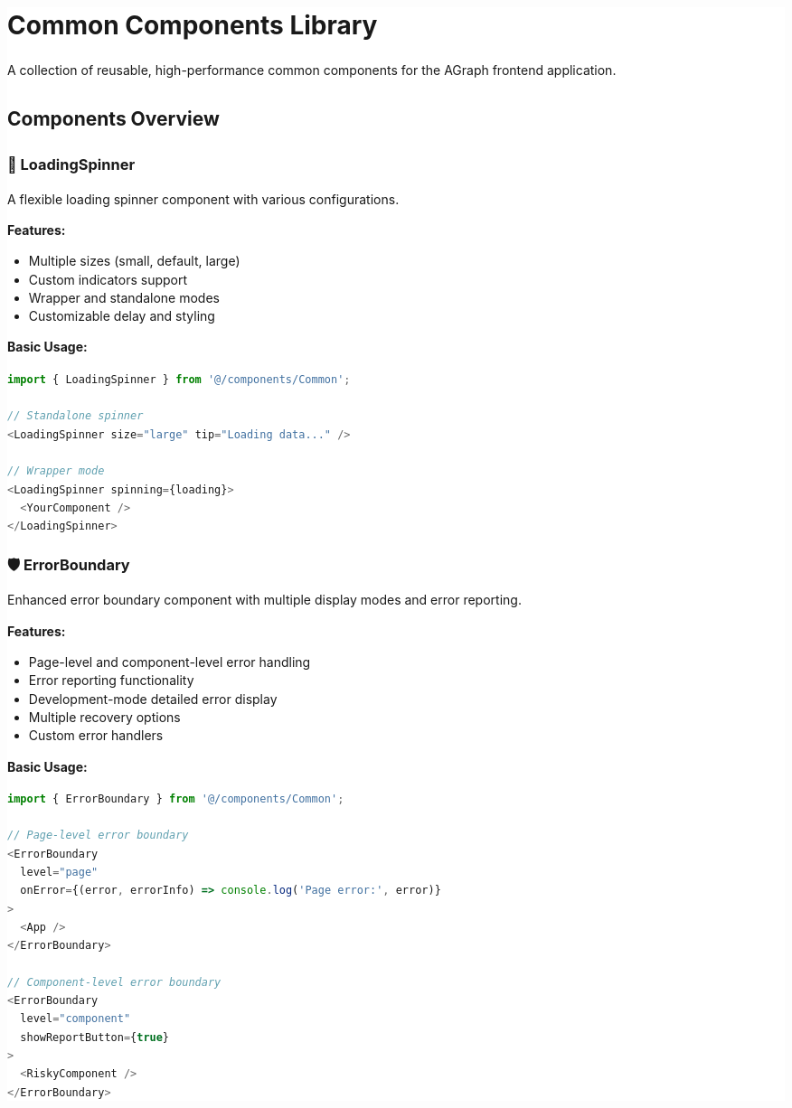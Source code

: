 # Common Components Library

A collection of reusable, high-performance common components for the AGraph frontend application.

## Components Overview

### 🔄 LoadingSpinner
A flexible loading spinner component with various configurations.

**Features:**
- Multiple sizes (small, default, large)
- Custom indicators support
- Wrapper and standalone modes
- Customizable delay and styling

**Basic Usage:**
```typescript
import { LoadingSpinner } from '@/components/Common';

// Standalone spinner
<LoadingSpinner size="large" tip="Loading data..." />

// Wrapper mode
<LoadingSpinner spinning={loading}>
  <YourComponent />
</LoadingSpinner>
```

### 🛡️ ErrorBoundary
Enhanced error boundary component with multiple display modes and error reporting.

**Features:**
- Page-level and component-level error handling
- Error reporting functionality
- Development-mode detailed error display
- Multiple recovery options
- Custom error handlers

**Basic Usage:**
```typescript
import { ErrorBoundary } from '@/components/Common';

// Page-level error boundary
<ErrorBoundary
  level="page"
  onError={(error, errorInfo) => console.log('Page error:', error)}
>
  <App />
</ErrorBoundary>

// Component-level error boundary
<ErrorBoundary
  level="component"
  showReportButton={true}
>
  <RiskyComponent />
</ErrorBoundary>
```
